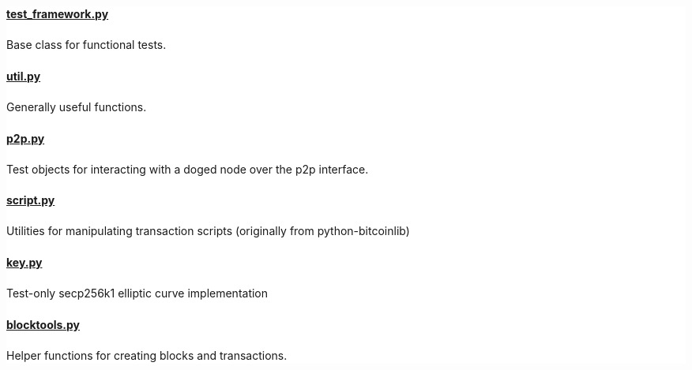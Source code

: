 #### [test_framework.py](/test/functional/test_framework/test_framework.py)
Base class for functional tests.

#### [util.py](/test/functional/test_framework/util.py)
Generally useful functions.

#### [p2p.py](/test/functional/test_framework/p2p.py)
Test objects for interacting with a doged node over the p2p interface.

#### [script.py](/test/functional/test_framework/script.py)
Utilities for manipulating transaction scripts (originally from python-bitcoinlib)

#### [key.py](/test/functional/test_framework/key.py)
Test-only secp256k1 elliptic curve implementation

#### [blocktools.py](/test/functional/test_framework/blocktools.py)
Helper functions for creating blocks and transactions.
